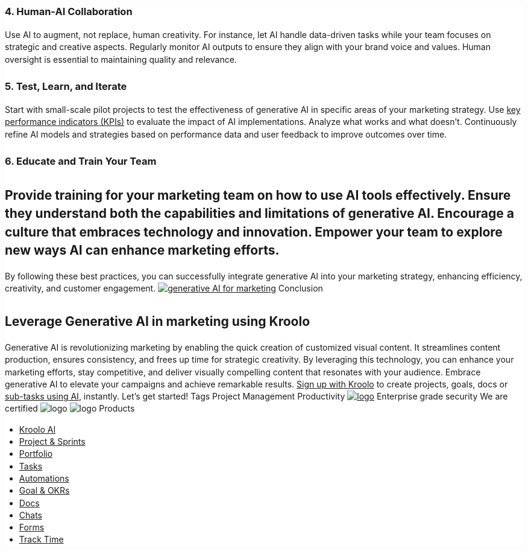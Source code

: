 ### **4. Human-AI Collaboration**
Use AI to augment, not replace, human creativity. For instance, let AI handle data-driven tasks while your team focuses on strategic and creative aspects.
Regularly monitor AI outputs to ensure they align with your brand voice and values. Human oversight is essential to maintaining quality and relevance.
### **5. Test, Learn, and Iterate**
Start with small-scale pilot projects to test the effectiveness of generative AI in specific areas of your marketing strategy.
Use [key performance indicators (KPIs)](https://kroolo.com/blog/strategic-guide-kpis-vs-metrics-in-goal-management) to evaluate the impact of AI implementations. Analyze what works and what doesn’t.
Continuously refine AI models and strategies based on performance data and user feedback to improve outcomes over time.
### **6. Educate and Train Your Team**
Provide training for your marketing team on how to use AI tools effectively. Ensure they understand both the capabilities and limitations of generative AI.
Encourage a culture that embraces technology and innovation. Empower your team to explore new ways AI can enhance marketing efforts.
-------
By following these best practices, you can successfully integrate generative AI into your marketing strategy, enhancing efficiency, creativity, and customer engagement.
[![generative AI for marketing](https://d1x9j2lb4srxrw.cloudfront.net/media/uploads/2024/08/12/11.png)](https://app.kroolo.com/signup?utm_source=blog&utm_medium=CTA&utm_content=generative-ai-for-marketing)
Conclusion
## **Leverage Generative AI in marketing using Kroolo**
Generative AI is revolutionizing marketing by enabling the quick creation of customized visual content. It streamlines content production, ensures consistency, and frees up time for strategic creativity. 
By leveraging this technology, you can enhance your marketing efforts, stay competitive, and deliver visually compelling content that resonates with your audience. 
Embrace generative AI to elevate your campaigns and achieve remarkable results.
[Sign up with Kroolo](https://app.kroolo.com/signin) to create projects, goals, docs or [sub-tasks using AI](https://help.kroolo.com/en/articles/9498236-guide-how-to-create-subtasks-using-ai), instantly. 
Let’s get started!
Tags
Project Management
Productivity
[![logo](https://kroolo.com/_next/image?url=https%3A%2F%2Fkroolo-corp-live.vercel.app%2F_next%2Fstatic%2Fmedia%2Flogo.068deb1b.webp&w=3840&q=100)](https://kroolo.com/)
Enterprise grade security
We are certified
![logo](https://kroolo.com/_next/image?url=https%3A%2F%2Fkroolo-corp-live.vercel.app%2F_next%2Fstatic%2Fmedia%2FAicpaLogo.2ce146a5.png&w=128&q=100)
![logo](https://kroolo.com/_next/image?url=https%3A%2F%2Fkroolo-corp-live.vercel.app%2F_next%2Fstatic%2Fmedia%2FISOlogo.7d3713bf.png&w=128&q=100)
Products
  * [Kroolo AI](https://kroolo.com/features/ai)
  * [Project & Sprints](https://kroolo.com/features/projects)
  * [Portfolio](https://kroolo.com/features/portfolio)
  * [Tasks](https://kroolo.com/features/tasks)
  * [Automations](https://kroolo.com/features/automations)
  * [Goal & OKRs](https://kroolo.com/features/goals)
  * [Docs](https://kroolo.com/features/docs)
  * [Chats](https://kroolo.com/features/chats)
  * [Forms](https://kroolo.com/features/forms)
  * [Track Time](https://kroolo.com/features/track-time)
